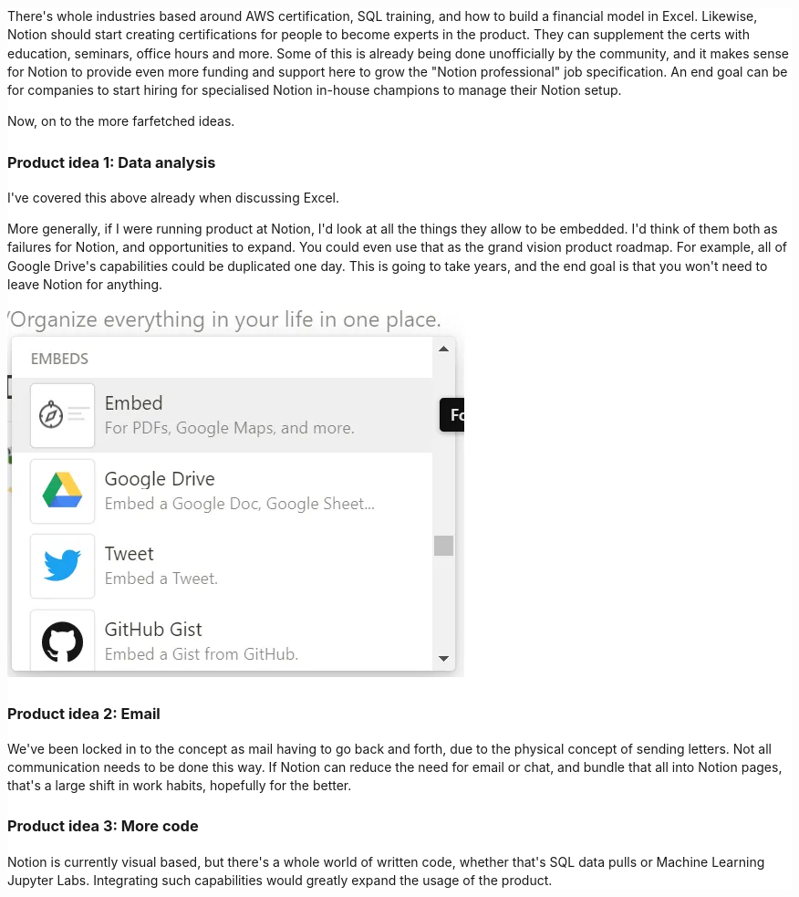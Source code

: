 There's whole industries based around AWS certification, SQL training, and how to build a financial model in Excel. Likewise, Notion should start creating certifications for people to become experts in the product. They can supplement the certs with education, seminars, office hours and more. Some of this is already being done unofficially by the community, and it makes sense for Notion to provide even more funding and support here to grow the "Notion professional" job specification. An end goal can be for companies to start hiring for specialised Notion in-house champions to manage their Notion setup.

Now, on to the more farfetched ideas.

### Product idea 1: Data analysis

I've covered this above already when discussing Excel.

More generally, if I were running product at Notion, I'd look at all the things they allow to be embedded. I'd think of them both as failures for Notion, and opportunities to expand. You could even use that as the grand vision product roadmap. For example, all of Google Drive's capabilities could be duplicated one day. This is going to take years, and the end goal is that you won't need to leave Notion for anything.

![post](./n_20.webp)

### Product idea 2: Email

We've been locked in to the concept as mail having to go back and forth, due to the physical concept of sending letters. Not all communication needs to be done this way. If Notion can reduce the need for email or chat, and bundle that all into Notion pages, that's a large shift in work habits, hopefully for the better.

### Product idea 3: More code

Notion is currently visual based, but there's a whole world of written code, whether that's SQL data pulls or Machine Learning Jupyter Labs. Integrating such capabilities would greatly expand the usage of the product.
